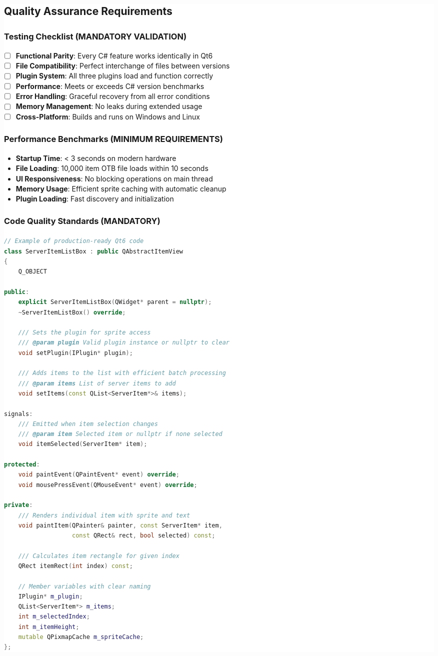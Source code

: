 ## Quality Assurance Requirements

### Testing Checklist (MANDATORY VALIDATION)
- [ ] **Functional Parity**: Every C# feature works identically in Qt6
- [ ] **File Compatibility**: Perfect interchange of files between versions
- [ ] **Plugin System**: All three plugins load and function correctly
- [ ] **Performance**: Meets or exceeds C# version benchmarks
- [ ] **Error Handling**: Graceful recovery from all error conditions
- [ ] **Memory Management**: No leaks during extended usage
- [ ] **Cross-Platform**: Builds and runs on Windows and Linux

### Performance Benchmarks (MINIMUM REQUIREMENTS)
- **Startup Time**: < 3 seconds on modern hardware
- **File Loading**: 10,000 item OTB file loads within 10 seconds
- **UI Responsiveness**: No blocking operations on main thread
- **Memory Usage**: Efficient sprite caching with automatic cleanup
- **Plugin Loading**: Fast discovery and initialization

### Code Quality Standards (MANDATORY)
```cpp
// Example of production-ready Qt6 code
class ServerItemListBox : public QAbstractItemView
{
    Q_OBJECT

public:
    explicit ServerItemListBox(QWidget* parent = nullptr);
    ~ServerItemListBox() override;

    /// Sets the plugin for sprite access
    /// @param plugin Valid plugin instance or nullptr to clear
    void setPlugin(IPlugin* plugin);
    
    /// Adds items to the list with efficient batch processing
    /// @param items List of server items to add
    void setItems(const QList<ServerItem*>& items);

signals:
    /// Emitted when item selection changes
    /// @param item Selected item or nullptr if none selected
    void itemSelected(ServerItem* item);

protected:
    void paintEvent(QPaintEvent* event) override;
    void mousePressEvent(QMouseEvent* event) override;

private:
    /// Renders individual item with sprite and text
    void paintItem(QPainter& painter, const ServerItem* item, 
                   const QRect& rect, bool selected) const;
    
    /// Calculates item rectangle for given index
    QRect itemRect(int index) const;
    
    // Member variables with clear naming
    IPlugin* m_plugin;
    QList<ServerItem*> m_items;
    int m_selectedIndex;
    int m_itemHeight;
    mutable QPixmapCache m_spriteCache;
};
```
